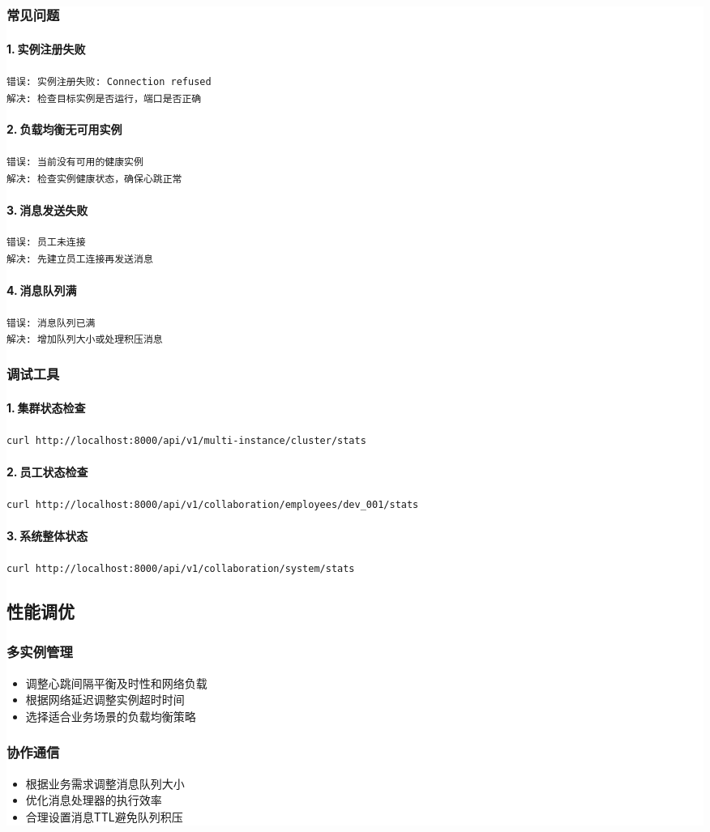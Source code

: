### 常见问题

#### 1. 实例注册失败
```
错误: 实例注册失败: Connection refused
解决: 检查目标实例是否运行，端口是否正确
```

#### 2. 负载均衡无可用实例
```
错误: 当前没有可用的健康实例
解决: 检查实例健康状态，确保心跳正常
```

#### 3. 消息发送失败
```
错误: 员工未连接
解决: 先建立员工连接再发送消息
```

#### 4. 消息队列满
```
错误: 消息队列已满
解决: 增加队列大小或处理积压消息
```

### 调试工具

#### 1. 集群状态检查
```bash
curl http://localhost:8000/api/v1/multi-instance/cluster/stats
```

#### 2. 员工状态检查
```bash
curl http://localhost:8000/api/v1/collaboration/employees/dev_001/stats
```

#### 3. 系统整体状态
```bash
curl http://localhost:8000/api/v1/collaboration/system/stats
```

## 性能调优

### 多实例管理
- 调整心跳间隔平衡及时性和网络负载
- 根据网络延迟调整实例超时时间
- 选择适合业务场景的负载均衡策略

### 协作通信
- 根据业务需求调整消息队列大小
- 优化消息处理器的执行效率
- 合理设置消息TTL避免队列积压
